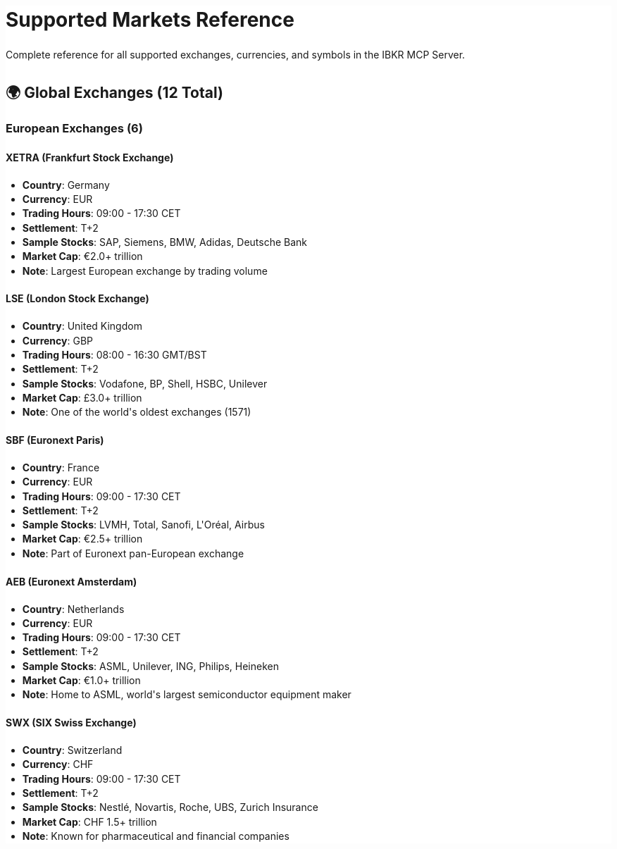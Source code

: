 # Supported Markets Reference

Complete reference for all supported exchanges, currencies, and symbols in the IBKR MCP Server.

## 🌍 Global Exchanges (12 Total)

### European Exchanges (6)

#### **XETRA** (Frankfurt Stock Exchange)
- **Country**: Germany
- **Currency**: EUR
- **Trading Hours**: 09:00 - 17:30 CET
- **Settlement**: T+2
- **Sample Stocks**: SAP, Siemens, BMW, Adidas, Deutsche Bank
- **Market Cap**: €2.0+ trillion
- **Note**: Largest European exchange by trading volume

#### **LSE** (London Stock Exchange)
- **Country**: United Kingdom  
- **Currency**: GBP
- **Trading Hours**: 08:00 - 16:30 GMT/BST
- **Settlement**: T+2
- **Sample Stocks**: Vodafone, BP, Shell, HSBC, Unilever
- **Market Cap**: £3.0+ trillion
- **Note**: One of the world's oldest exchanges (1571)

#### **SBF** (Euronext Paris)
- **Country**: France
- **Currency**: EUR
- **Trading Hours**: 09:00 - 17:30 CET
- **Settlement**: T+2
- **Sample Stocks**: LVMH, Total, Sanofi, L'Oréal, Airbus
- **Market Cap**: €2.5+ trillion
- **Note**: Part of Euronext pan-European exchange

#### **AEB** (Euronext Amsterdam)
- **Country**: Netherlands
- **Currency**: EUR
- **Trading Hours**: 09:00 - 17:30 CET
- **Settlement**: T+2
- **Sample Stocks**: ASML, Unilever, ING, Philips, Heineken
- **Market Cap**: €1.0+ trillion
- **Note**: Home to ASML, world's largest semiconductor equipment maker

#### **SWX** (SIX Swiss Exchange)
- **Country**: Switzerland
- **Currency**: CHF
- **Trading Hours**: 09:00 - 17:30 CET
- **Settlement**: T+2
- **Sample Stocks**: Nestlé, Novartis, Roche, UBS, Zurich Insurance
- **Market Cap**: CHF 1.5+ trillion
- **Note**: Known for pharmaceutical and financial companies
